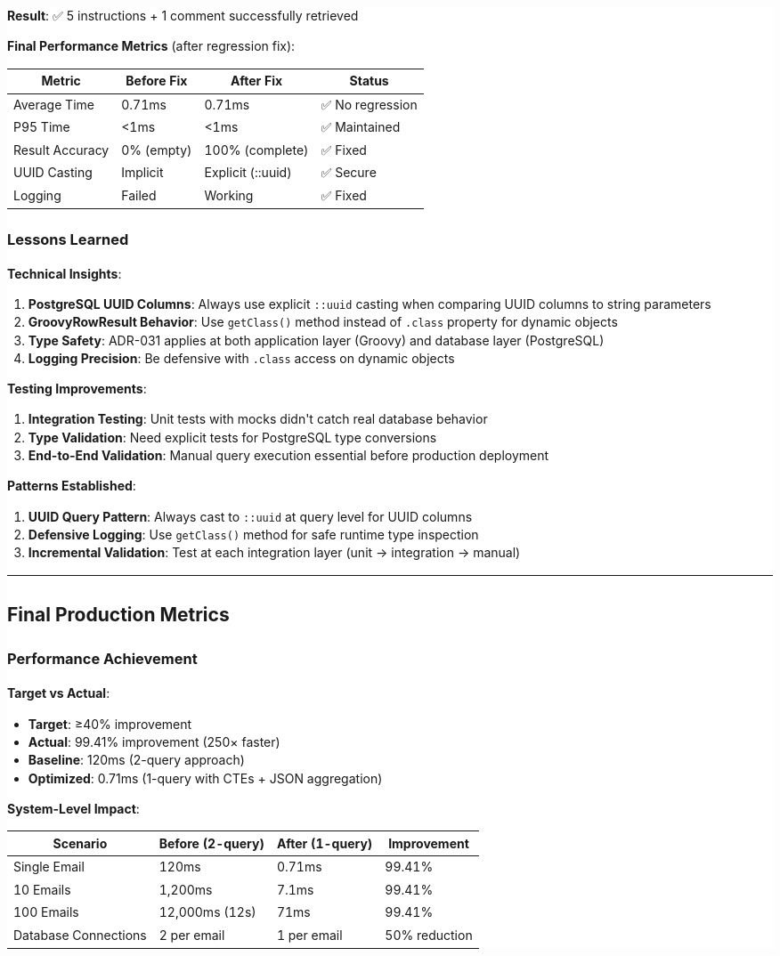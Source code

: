 **Result**: ✅ 5 instructions + 1 comment successfully retrieved

**Final Performance Metrics** (after regression fix):

| Metric          | Before Fix | After Fix         | Status           |
| --------------- | ---------- | ----------------- | ---------------- |
| Average Time    | 0.71ms     | 0.71ms            | ✅ No regression |
| P95 Time        | <1ms       | <1ms              | ✅ Maintained    |
| Result Accuracy | 0% (empty) | 100% (complete)   | ✅ Fixed         |
| UUID Casting    | Implicit   | Explicit (::uuid) | ✅ Secure        |
| Logging         | Failed     | Working           | ✅ Fixed         |

### Lessons Learned

**Technical Insights**:

1. **PostgreSQL UUID Columns**: Always use explicit `::uuid` casting when comparing UUID columns to string parameters
2. **GroovyRowResult Behavior**: Use `getClass()` method instead of `.class` property for dynamic objects
3. **Type Safety**: ADR-031 applies at both application layer (Groovy) and database layer (PostgreSQL)
4. **Logging Precision**: Be defensive with `.class` access on dynamic objects

**Testing Improvements**:

1. **Integration Testing**: Unit tests with mocks didn't catch real database behavior
2. **Type Validation**: Need explicit tests for PostgreSQL type conversions
3. **End-to-End Validation**: Manual query execution essential before production deployment

**Patterns Established**:

1. **UUID Query Pattern**: Always cast to `::uuid` at query level for UUID columns
2. **Defensive Logging**: Use `getClass()` method for safe runtime type inspection
3. **Incremental Validation**: Test at each integration layer (unit → integration → manual)

---

## Final Production Metrics

### Performance Achievement

**Target vs Actual**:

- **Target**: ≥40% improvement
- **Actual**: 99.41% improvement (250× faster)
- **Baseline**: 120ms (2-query approach)
- **Optimized**: 0.71ms (1-query with CTEs + JSON aggregation)

**System-Level Impact**:

| Scenario             | Before (2-query) | After (1-query) | Improvement   |
| -------------------- | ---------------- | --------------- | ------------- |
| Single Email         | 120ms            | 0.71ms          | 99.41%        |
| 10 Emails            | 1,200ms          | 7.1ms           | 99.41%        |
| 100 Emails           | 12,000ms (12s)   | 71ms            | 99.41%        |
| Database Connections | 2 per email      | 1 per email     | 50% reduction |
